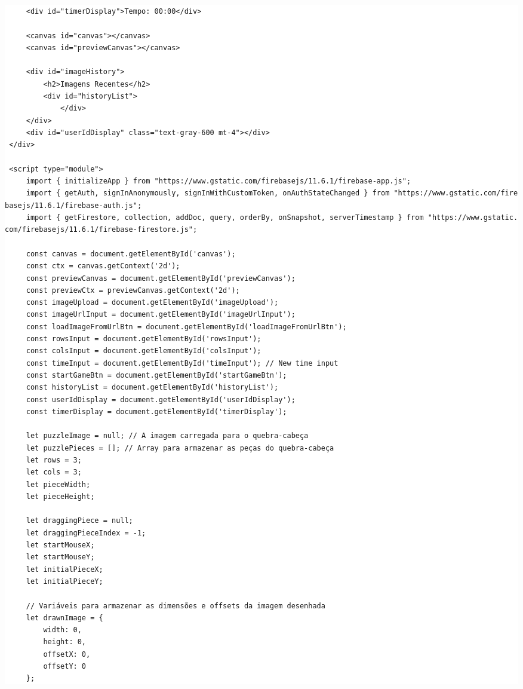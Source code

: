          <div id="timerDisplay">Tempo: 00:00</div>

         <canvas id="canvas"></canvas>
         <canvas id="previewCanvas"></canvas>

         <div id="imageHistory">
             <h2>Imagens Recentes</h2>
             <div id="historyList">
                 </div>
         </div>
         <div id="userIdDisplay" class="text-gray-600 mt-4"></div>
     </div>

     <script type="module">
         import { initializeApp } from "https://www.gstatic.com/firebasejs/11.6.1/firebase-app.js";
         import { getAuth, signInAnonymously, signInWithCustomToken, onAuthStateChanged } from "https://www.gstatic.com/firebasejs/11.6.1/firebase-auth.js";
         import { getFirestore, collection, addDoc, query, orderBy, onSnapshot, serverTimestamp } from "https://www.gstatic.com/firebasejs/11.6.1/firebase-firestore.js";

         const canvas = document.getElementById('canvas');
         const ctx = canvas.getContext('2d');
         const previewCanvas = document.getElementById('previewCanvas');
         const previewCtx = previewCanvas.getContext('2d');
         const imageUpload = document.getElementById('imageUpload');
         const imageUrlInput = document.getElementById('imageUrlInput');
         const loadImageFromUrlBtn = document.getElementById('loadImageFromUrlBtn');
         const rowsInput = document.getElementById('rowsInput');
         const colsInput = document.getElementById('colsInput');
         const timeInput = document.getElementById('timeInput'); // New time input
         const startGameBtn = document.getElementById('startGameBtn');
         const historyList = document.getElementById('historyList');
         const userIdDisplay = document.getElementById('userIdDisplay');
         const timerDisplay = document.getElementById('timerDisplay');

         let puzzleImage = null; // A imagem carregada para o quebra-cabeça
         let puzzlePieces = []; // Array para armazenar as peças do quebra-cabeça
         let rows = 3;
         let cols = 3;
         let pieceWidth;
         let pieceHeight;

         let draggingPiece = null;
         let draggingPieceIndex = -1;
         let startMouseX;
         let startMouseY;
         let initialPieceX;
         let initialPieceY;

         // Variáveis para armazenar as dimensões e offsets da imagem desenhada
         let drawnImage = {
             width: 0,
             height: 0,
             offsetX: 0,
             offsetY: 0
         };

